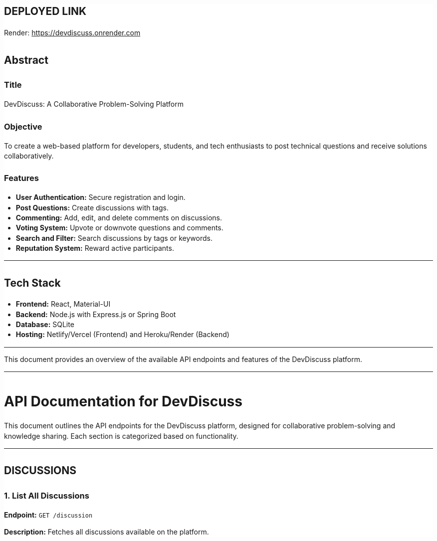 ## DEPLOYED LINK
Render: https://devdiscuss.onrender.com


## Abstract

### Title
DevDiscuss: A Collaborative Problem-Solving Platform

### Objective
To create a web-based platform for developers, students, and tech enthusiasts to post technical questions and receive solutions collaboratively.

### Features
- **User Authentication:** Secure registration and login.
- **Post Questions:** Create discussions with tags.
- **Commenting:** Add, edit, and delete comments on discussions.
- **Voting System:** Upvote or downvote questions and comments.
- **Search and Filter:** Search discussions by tags or keywords.
- **Reputation System:** Reward active participants.

---

## Tech Stack
- **Frontend:** React, Material-UI
- **Backend:** Node.js with Express.js or Spring Boot
- **Database:** SQLite
- **Hosting:** Netlify/Vercel (Frontend) and Heroku/Render (Backend)

---

This document provides an overview of the available API endpoints and features of the DevDiscuss platform.

---

# API Documentation for DevDiscuss

This document outlines the API endpoints for the DevDiscuss platform, designed for collaborative problem-solving and knowledge sharing. Each section is categorized based on functionality.

---

## DISCUSSIONS

### 1. List All Discussions
**Endpoint:** `GET /discussion`

**Description:**
Fetches all discussions available on the platform.
